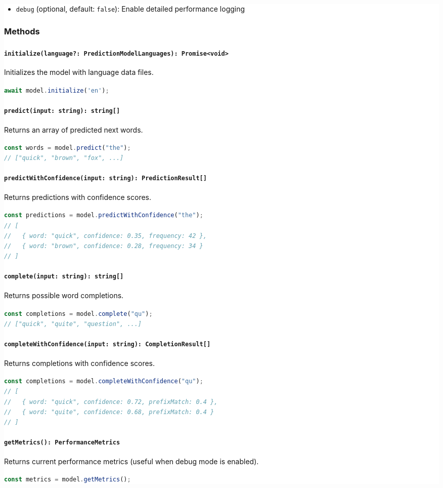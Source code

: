 - `debug` (optional, default: `false`): Enable detailed performance logging

### Methods

#### `initialize(language?: PredictionModelLanguages): Promise<void>`
Initializes the model with language data files.

```typescript
await model.initialize('en');
```

#### `predict(input: string): string[]`
Returns an array of predicted next words.

```typescript
const words = model.predict("the");
// ["quick", "brown", "fox", ...]
```

#### `predictWithConfidence(input: string): PredictionResult[]`
Returns predictions with confidence scores.

```typescript
const predictions = model.predictWithConfidence("the");
// [
//   { word: "quick", confidence: 0.35, frequency: 42 },
//   { word: "brown", confidence: 0.28, frequency: 34 }
// ]
```

#### `complete(input: string): string[]`
Returns possible word completions.

```typescript
const completions = model.complete("qu");
// ["quick", "quite", "question", ...]
```

#### `completeWithConfidence(input: string): CompletionResult[]`
Returns completions with confidence scores.

```typescript
const completions = model.completeWithConfidence("qu");
// [
//   { word: "quick", confidence: 0.72, prefixMatch: 0.4 },
//   { word: "quite", confidence: 0.68, prefixMatch: 0.4 }
// ]
```

#### `getMetrics(): PerformanceMetrics`
Returns current performance metrics (useful when debug mode is enabled).

```typescript
const metrics = model.getMetrics();
```
